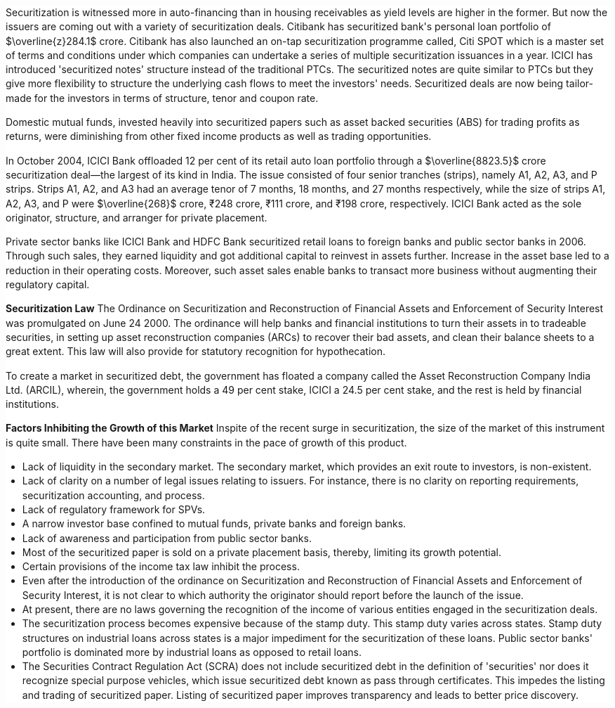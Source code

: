 Securitization is witnessed more in auto-financing than in housing receivables as yield levels are higher in the former. But now the issuers are coming out with a variety of securitization deals. Citibank has securitized bank's personal loan portfolio of  $\overline{z}284.1$  crore. Citibank has also launched an on-tap securitization programme called, Citi SPOT which is a master set of terms and conditions under which companies can undertake a series of multiple securitization issuances in a year. ICICI has introduced 'securitized notes' structure instead of the traditional PTCs. The securitized notes are quite similar to PTCs but they give more flexibility to structure the underlying cash flows to meet the investors' needs. Securitized deals are now being tailor-made for the investors in terms of structure, tenor and coupon rate.

Domestic mutual funds, invested heavily into securitized papers such as asset backed securities (ABS) for trading profits as returns, were diminishing from other fixed income products as well as trading opportunities.

In October 2004, ICICI Bank offloaded 12 per cent of its retail auto loan portfolio through a  $\overline{8823.5}$ crore securitization deal—the largest of its kind in India. The issue consisted of four senior tranches (strips), namely A1, A2, A3, and P strips. Strips A1, A2, and A3 had an average tenor of 7 months, 18 months, and 27 months respectively, while the size of strips A1, A2, A3, and P were  $\overline{268}$  crore, ₹248 crore, ₹111 crore, and ₹198 crore, respectively. ICICI Bank acted as the sole originator, structure, and arranger for private placement.

Private sector banks like ICICI Bank and HDFC Bank securitized retail loans to foreign banks and public sector banks in 2006. Through such sales, they earned liquidity and got additional capital to reinvest in assets further. Increase in the asset base led to a reduction in their operating costs. Moreover, such asset sales enable banks to transact more business without augmenting their regulatory capital.

**Securitization Law** The Ordinance on Securitization and Reconstruction of Financial Assets and Enforcement of Security Interest was promulgated on June 24 2000. The ordinance will help banks and financial institutions to turn their assets in to tradeable securities, in setting up asset reconstruction companies (ARCs) to recover their bad assets, and clean their balance sheets to a great extent. This law will also provide for statutory recognition for hypothecation.

To create a market in securitized debt, the government has floated a company called the Asset Reconstruction Company India Ltd. (ARCIL), wherein, the government holds a 49 per cent stake, ICICI a 24.5 per cent stake, and the rest is held by financial institutions.

**Factors Inhibiting the Growth of this Market** Inspite of the recent surge in securitization, the size of the market of this instrument is quite small. There have been many constraints in the pace of growth of this product.

- Lack of liquidity in the secondary market. The secondary market, which provides an exit route to investors, is non-existent.
- Lack of clarity on a number of legal issues relating to issuers. For instance, there is no clarity on reporting requirements, securitization accounting, and process.
- Lack of regulatory framework for SPVs.
- A narrow investor base confined to mutual funds, private banks and foreign banks.
- Lack of awareness and participation from public sector banks.
- Most of the securitized paper is sold on a private placement basis, thereby, limiting its growth potential.
- Certain provisions of the income tax law inhibit the process.
- Even after the introduction of the ordinance on Securitization and Reconstruction of Financial Assets and Enforcement of Security Interest, it is not clear to which authority the originator should report before the launch of the issue.
- At present, there are no laws governing the recognition of the income of various entities engaged in the securitization deals.
- The securitization process becomes expensive because of the stamp duty. This stamp duty varies across states. Stamp duty structures on industrial loans across states is a major impediment for the securitization of these loans. Public sector banks' portfolio is dominated more by industrial loans as opposed to retail loans.
- The Securities Contract Regulation Act (SCRA) does not include securitized debt in the definition of 'securities' nor does it recognize special purpose vehicles, which issue securitized debt known as pass through certificates. This impedes the listing and trading of securitized paper. Listing of securitized paper improves transparency and leads to better price discovery.
